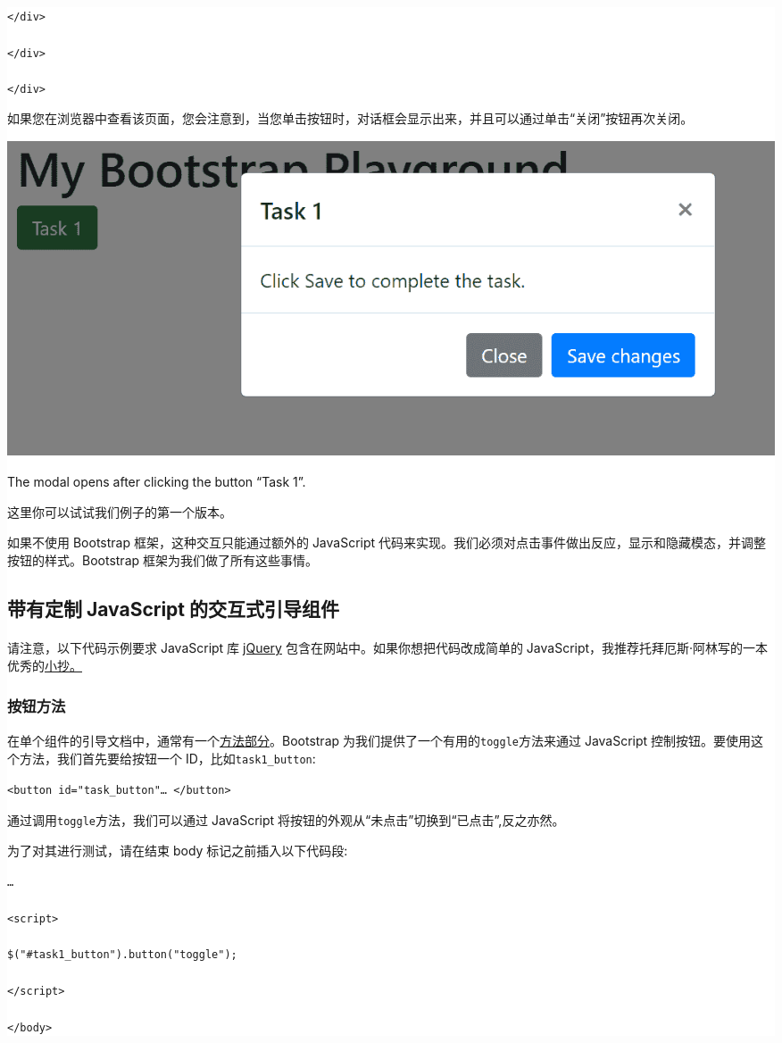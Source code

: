 ```
</div>

</div>

</div>
```

如果您在浏览器中查看该页面，您会注意到，当您单击按钮时，对话框会显示出来，并且可以通过单击“关闭”按钮再次关闭。

![](img/db0b9f85c19a2ce9551b6b80b87c7f3c.png)

The modal opens after clicking the button “Task 1”.

这里你可以试试我们例子的第一个版本。

如果不使用 Bootstrap 框架，这种交互只能通过额外的 JavaScript 代码来实现。我们必须对点击事件做出反应，显示和隐藏模态，并调整按钮的样式。Bootstrap 框架为我们做了所有这些事情。

## 带有定制 JavaScript 的交互式引导组件

请注意，以下代码示例要求 JavaScript 库 [jQuery](https://jquery.com/) 包含在网站中。如果你想把代码改成简单的 JavaScript，我推荐托拜厄斯·阿林写的一本优秀的[小抄。](https://tobiasahlin.com/blog/move-from-jquery-to-vanilla-javascript/)

### 按钮方法

在单个组件的引导文档中，通常有一个[方法部分](https://getbootstrap.com/docs/4.5/components/buttons/#methods)。Bootstrap 为我们提供了一个有用的`toggle`方法来通过 JavaScript 控制按钮。要使用这个方法，我们首先要给按钮一个 ID，比如`task1_button`:

```
<button id="task_button"… </button>
```

通过调用`toggle`方法，我们可以通过 JavaScript 将按钮的外观从“未点击”切换到“已点击”,反之亦然。

为了对其进行测试，请在结束 body 标记之前插入以下代码段:

```
…

<script>

$("#task1_button").button("toggle");

</script>

</body>
```

